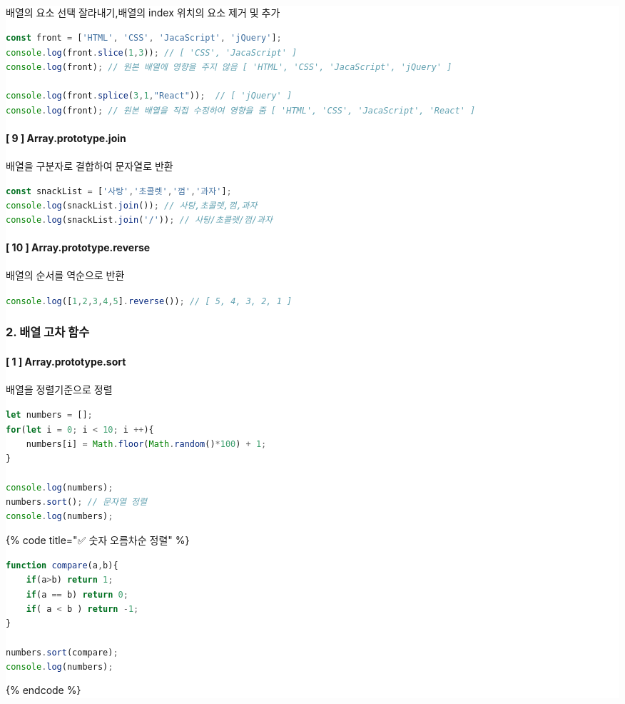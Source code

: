 배열의 요소 선택 잘라내기,배열의 index 위치의 요소 제거 및 추가

```javascript
const front = ['HTML', 'CSS', 'JacaScript', 'jQuery'];
console.log(front.slice(1,3)); // [ 'CSS', 'JacaScript' ]
console.log(front); // 원본 배열에 영향을 주지 않음 [ 'HTML', 'CSS', 'JacaScript', 'jQuery' ]

console.log(front.splice(3,1,"React"));  // [ 'jQuery' ]
console.log(front); // 원본 배열을 직접 수정하여 영향을 줌 [ 'HTML', 'CSS', 'JacaScript', 'React' ]
```

#### \[ 9 ] Array.prototype.join

배열을 구분자로 결합하여 문자열로 반환

```javascript
const snackList = ['사탕','초콜렛','껌','과자'];
console.log(snackList.join()); // 사탕,초콜렛,껌,과자
console.log(snackList.join('/')); // 사탕/초콜렛/껌/과자
```



#### \[ 10 ] Array.prototype.reverse

배열의 순서를 역순으로 반환

```javascript
console.log([1,2,3,4,5].reverse()); // [ 5, 4, 3, 2, 1 ]
```



### 2. 배열 고차 함수

#### \[ 1 ]  Array.prototype.sort

배열을 정렬기준으로 정렬

```javascript
let numbers = [];
for(let i = 0; i < 10; i ++){
    numbers[i] = Math.floor(Math.random()*100) + 1;
}

console.log(numbers);
numbers.sort(); // 문자열 정렬
console.log(numbers);
```

{% code title="✅ 숫자 오름차순 정렬" %}
```javascript
function compare(a,b){
    if(a>b) return 1;
    if(a == b) return 0;
    if( a < b ) return -1;
}

numbers.sort(compare);
console.log(numbers);
```
{% endcode %}
